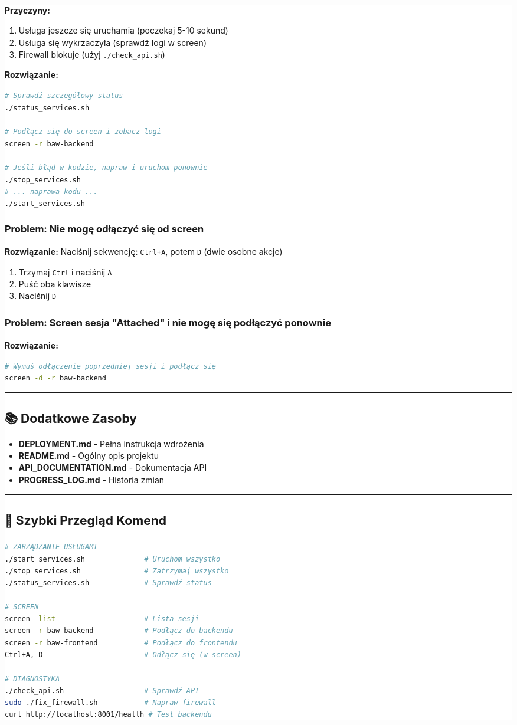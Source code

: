 **Przyczyny:**
1. Usługa jeszcze się uruchamia (poczekaj 5-10 sekund)
2. Usługa się wykrzaczyła (sprawdź logi w screen)
3. Firewall blokuje (użyj `./check_api.sh`)

**Rozwiązanie:**
```bash
# Sprawdź szczegółowy status
./status_services.sh

# Podłącz się do screen i zobacz logi
screen -r baw-backend

# Jeśli błąd w kodzie, napraw i uruchom ponownie
./stop_services.sh
# ... naprawa kodu ...
./start_services.sh
```

### Problem: Nie mogę odłączyć się od screen

**Rozwiązanie:**
Naciśnij sekwencję: `Ctrl+A`, potem `D` (dwie osobne akcje)

1. Trzymaj `Ctrl` i naciśnij `A`
2. Puść oba klawisze
3. Naciśnij `D`

### Problem: Screen sesja "Attached" i nie mogę się podłączyć ponownie

**Rozwiązanie:**
```bash
# Wymuś odłączenie poprzedniej sesji i podłącz się
screen -d -r baw-backend
```

---

## 📚 Dodatkowe Zasoby

- **DEPLOYMENT.md** - Pełna instrukcja wdrożenia
- **README.md** - Ogólny opis projektu
- **API_DOCUMENTATION.md** - Dokumentacja API
- **PROGRESS_LOG.md** - Historia zmian

---

## 🎯 Szybki Przegląd Komend

```bash
# ZARZĄDZANIE USŁUGAMI
./start_services.sh              # Uruchom wszystko
./stop_services.sh               # Zatrzymaj wszystko
./status_services.sh             # Sprawdź status

# SCREEN
screen -list                     # Lista sesji
screen -r baw-backend            # Podłącz do backendu
screen -r baw-frontend           # Podłącz do frontendu
Ctrl+A, D                        # Odłącz się (w screen)

# DIAGNOSTYKA
./check_api.sh                   # Sprawdź API
sudo ./fix_firewall.sh           # Napraw firewall
curl http://localhost:8001/health # Test backendu
```